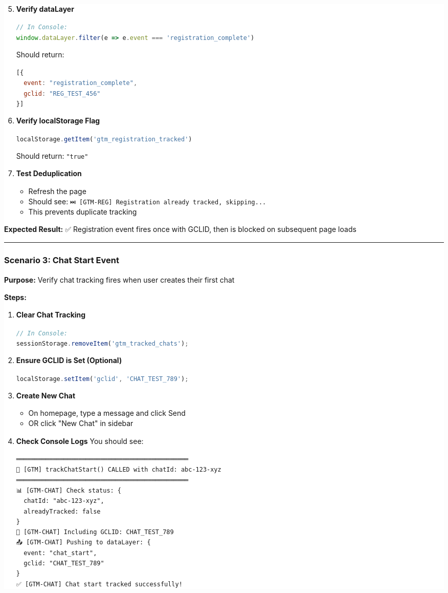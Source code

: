 5. **Verify dataLayer**
   ```javascript
   // In Console:
   window.dataLayer.filter(e => e.event === 'registration_complete')
   ```
   Should return:
   ```javascript
   [{
     event: "registration_complete",
     gclid: "REG_TEST_456"
   }]
   ```

6. **Verify localStorage Flag**
   ```javascript
   localStorage.getItem('gtm_registration_tracked')
   ```
   Should return: `"true"`

7. **Test Deduplication**
   - Refresh the page
   - Should see: `⏭️ [GTM-REG] Registration already tracked, skipping...`
   - This prevents duplicate tracking

**Expected Result:** ✅ Registration event fires once with GCLID, then is blocked on subsequent page loads

---

### Scenario 3: Chat Start Event

**Purpose:** Verify chat tracking fires when user creates their first chat

**Steps:**

1. **Clear Chat Tracking**
   ```javascript
   // In Console:
   sessionStorage.removeItem('gtm_tracked_chats');
   ```

2. **Ensure GCLID is Set (Optional)**
   ```javascript
   localStorage.setItem('gclid', 'CHAT_TEST_789');
   ```

3. **Create New Chat**
   - On homepage, type a message and click Send
   - OR click "New Chat" in sidebar

4. **Check Console Logs**
   You should see:
   ```
   ═══════════════════════════════════════════════
   🎯 [GTM] trackChatStart() CALLED with chatId: abc-123-xyz
   ═══════════════════════════════════════════════
   📊 [GTM-CHAT] Check status: {
     chatId: "abc-123-xyz",
     alreadyTracked: false
   }
   🎯 [GTM-CHAT] Including GCLID: CHAT_TEST_789
   📤 [GTM-CHAT] Pushing to dataLayer: {
     event: "chat_start",
     gclid: "CHAT_TEST_789"
   }
   ✅ [GTM-CHAT] Chat start tracked successfully!
   ```
